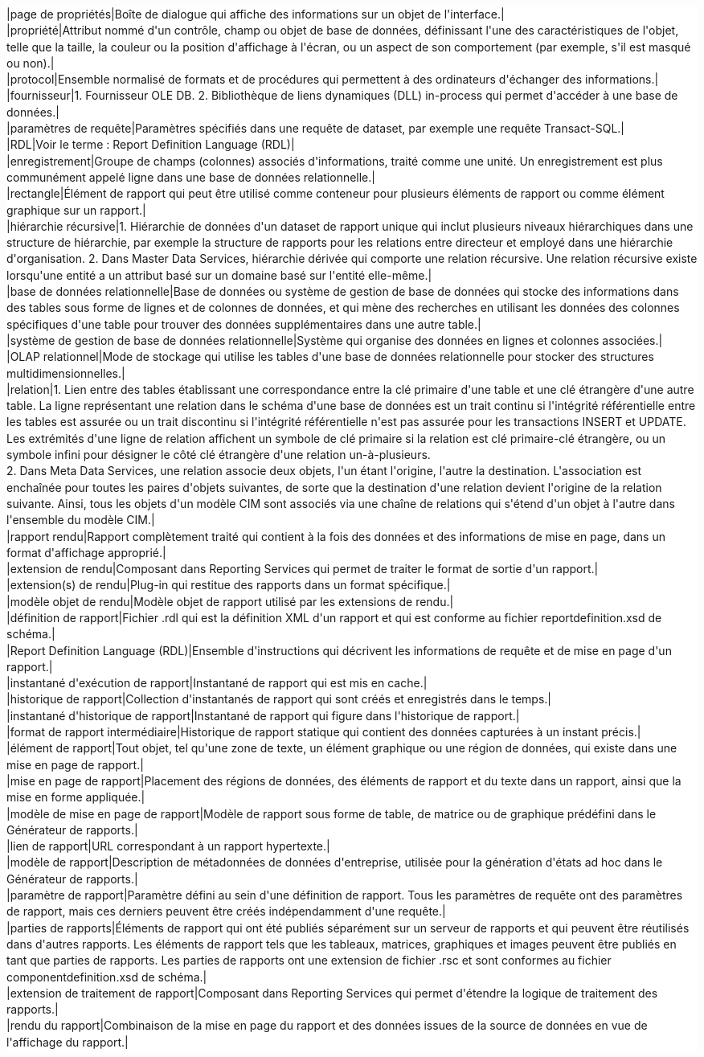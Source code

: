 |page de propriétés|Boîte de dialogue qui affiche des informations sur un objet de l'interface.|  
|propriété|Attribut nommé d'un contrôle, champ ou objet de base de données, définissant l'une des caractéristiques de l'objet, telle que la taille, la couleur ou la position d'affichage à l'écran, ou un aspect de son comportement (par exemple, s'il est masqué ou non).|  
|protocol|Ensemble normalisé de formats et de procédures qui permettent à des ordinateurs d'échanger des informations.|  
|fournisseur|1. Fournisseur OLE DB. 2. Bibliothèque de liens dynamiques (DLL) in-process qui permet d'accéder à une base de données.|  
|paramètres de requête|Paramètres spécifiés dans une requête de dataset, par exemple une requête Transact-SQL.|  
|RDL|Voir le terme : Report Definition Language (RDL)|  
|enregistrement|Groupe de champs (colonnes) associés d'informations, traité comme une unité. Un enregistrement est plus communément appelé ligne dans une base de données relationnelle.|  
|rectangle|Élément de rapport qui peut être utilisé comme conteneur pour plusieurs éléments de rapport ou comme élément graphique sur un rapport.|  
|hiérarchie récursive|1. Hiérarchie de données d'un dataset de rapport unique qui inclut plusieurs niveaux hiérarchiques dans une structure de hiérarchie, par exemple la structure de rapports pour les relations entre directeur et employé dans une hiérarchie d'organisation. 2. Dans Master Data Services, hiérarchie dérivée qui comporte une relation récursive. Une relation récursive existe lorsqu'une entité a un attribut basé sur un domaine basé sur l'entité elle-même.|  
|base de données relationnelle|Base de données ou système de gestion de base de données qui stocke des informations dans des tables sous forme de lignes et de colonnes de données, et qui mène des recherches en utilisant les données des colonnes spécifiques d'une table pour trouver des données supplémentaires dans une autre table.|  
|système de gestion de base de données relationnelle|Système qui organise des données en lignes et colonnes associées.|  
|OLAP relationnel|Mode de stockage qui utilise les tables d'une base de données relationnelle pour stocker des structures multidimensionnelles.|  
|relation|1. Lien entre des tables établissant une correspondance entre la clé primaire d'une table et une clé étrangère d'une autre table. La ligne représentant une relation dans le schéma d'une base de données est un trait continu si l'intégrité référentielle entre les tables est assurée ou un trait discontinu si l'intégrité référentielle n'est pas assurée pour les transactions INSERT et UPDATE. Les extrémités d'une ligne de relation affichent un symbole de clé primaire si la relation est clé primaire-clé étrangère, ou un symbole infini pour désigner le côté clé étrangère d'une relation un-à-plusieurs. <br />2. Dans Meta Data Services, une relation associe deux objets, l'un étant l'origine, l'autre la destination. L'association est enchaînée pour toutes les paires d'objets suivantes, de sorte que la destination d'une relation devient l'origine de la relation suivante. Ainsi, tous les objets d'un modèle CIM sont associés via une chaîne de relations qui s'étend d'un objet à l'autre dans l'ensemble du modèle CIM.|  
|rapport rendu|Rapport complètement traité qui contient à la fois des données et des informations de mise en page, dans un format d'affichage approprié.|  
|extension de rendu|Composant dans Reporting Services qui permet de traiter le format de sortie d'un rapport.|  
|extension(s) de rendu|Plug-in qui restitue des rapports dans un format spécifique.|  
|modèle objet de rendu|Modèle objet de rapport utilisé par les extensions de rendu.|  
|définition de rapport|Fichier .rdl qui est la définition XML d'un rapport et qui est conforme au fichier reportdefinition.xsd de schéma.|  
|Report Definition Language (RDL)|Ensemble d'instructions qui décrivent les informations de requête et de mise en page d'un rapport.|  
|instantané d'exécution de rapport|Instantané de rapport qui est mis en cache.|  
|historique de rapport|Collection d'instantanés de rapport qui sont créés et enregistrés dans le temps.|  
|instantané d'historique de rapport|Instantané de rapport qui figure dans l'historique de rapport.|  
|format de rapport intermédiaire|Historique de rapport statique qui contient des données capturées à un instant précis.|  
|élément de rapport|Tout objet, tel qu'une zone de texte, un élément graphique ou une région de données, qui existe dans une mise en page de rapport.|  
|mise en page de rapport|Placement des régions de données, des éléments de rapport et du texte dans un rapport, ainsi que la mise en forme appliquée.|  
|modèle de mise en page de rapport|Modèle de rapport sous forme de table, de matrice ou de graphique prédéfini dans le Générateur de rapports.|  
|lien de rapport|URL correspondant à un rapport hypertexte.|  
|modèle de rapport|Description de métadonnées de données d'entreprise, utilisée pour la génération d'états ad hoc dans le Générateur de rapports.|  
|paramètre de rapport|Paramètre défini au sein d'une définition de rapport. Tous les paramètres de requête ont des paramètres de rapport, mais ces derniers peuvent être créés indépendamment d'une requête.|  
|parties de rapports|Éléments de rapport qui ont été publiés séparément sur un serveur de rapports et qui peuvent être réutilisés dans d'autres rapports. Les éléments de rapport tels que les tableaux, matrices, graphiques et images peuvent être publiés en tant que parties de rapports. Les parties de rapports ont une extension de fichier .rsc et sont conformes au fichier componentdefinition.xsd de schéma.|  
|extension de traitement de rapport|Composant dans Reporting Services qui permet d'étendre la logique de traitement des rapports.|  
|rendu du rapport|Combinaison de la mise en page du rapport et des données issues de la source de données en vue de l'affichage du rapport.|  